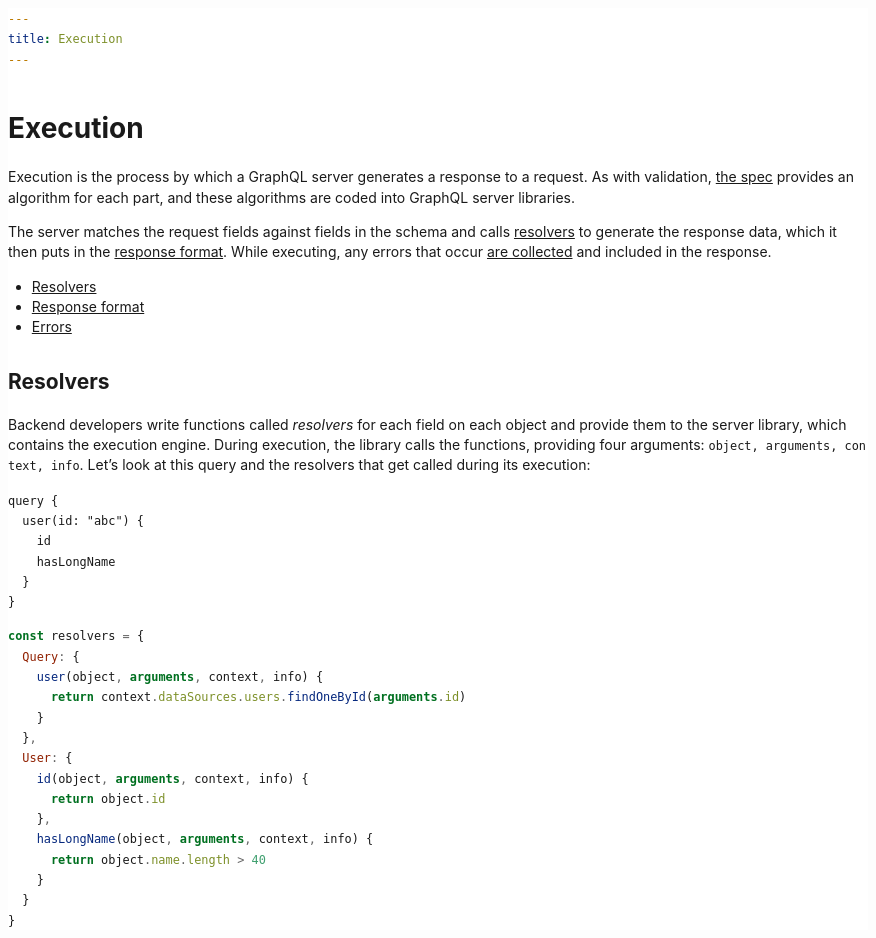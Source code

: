 ```yaml
---
title: Execution
---
```


# Execution

Execution is the process by which a GraphQL server generates a response to a request. As with validation, [the spec](http://spec.graphql.org/draft/#sec-Execution) provides an algorithm for each part, and these algorithms are coded into GraphQL server libraries.

The server matches the request fields against fields in the schema and calls [resolvers](#resolvers) to generate the response data, which it then puts in the [response format](#response-format). While executing, any errors that occur [are collected](#errors) and included in the response.

* [Resolvers](#resolvers)
* [Response format](#response-format)
* [Errors](#errors)

## Resolvers

Backend developers write functions called *resolvers* for each field on each object and provide them to the server library, which contains the execution engine. During execution, the library calls the functions, providing four arguments: `object, arguments, context, info`. Let’s look at this query and the resolvers that get called during its execution:

```gql
query {
  user(id: "abc") {
    id
    hasLongName
  }
}
```

```js
const resolvers = {
  Query: {
    user(object, arguments, context, info) {
      return context.dataSources.users.findOneById(arguments.id)
    }
  },
  User: {
    id(object, arguments, context, info) {
      return object.id
    },
    hasLongName(object, arguments, context, info) {
      return object.name.length > 40
    }
  }
}
```
